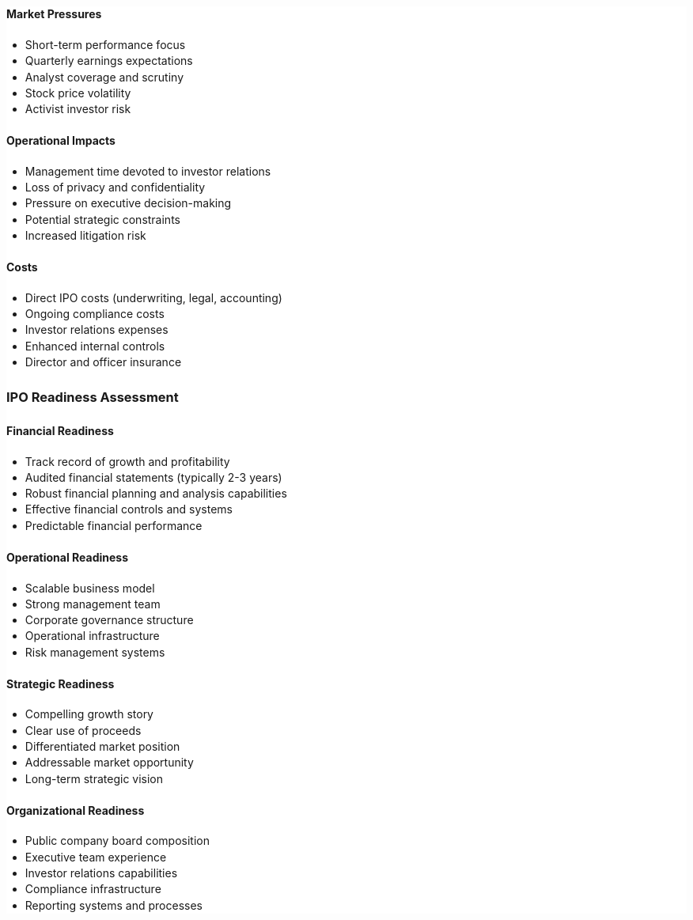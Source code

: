 #### Market Pressures
- Short-term performance focus
- Quarterly earnings expectations
- Analyst coverage and scrutiny
- Stock price volatility
- Activist investor risk

#### Operational Impacts
- Management time devoted to investor relations
- Loss of privacy and confidentiality
- Pressure on executive decision-making
- Potential strategic constraints
- Increased litigation risk

#### Costs
- Direct IPO costs (underwriting, legal, accounting)
- Ongoing compliance costs
- Investor relations expenses
- Enhanced internal controls
- Director and officer insurance

### IPO Readiness Assessment

#### Financial Readiness
- Track record of growth and profitability
- Audited financial statements (typically 2-3 years)
- Robust financial planning and analysis capabilities
- Effective financial controls and systems
- Predictable financial performance

#### Operational Readiness
- Scalable business model
- Strong management team
- Corporate governance structure
- Operational infrastructure
- Risk management systems

#### Strategic Readiness
- Compelling growth story
- Clear use of proceeds
- Differentiated market position
- Addressable market opportunity
- Long-term strategic vision

#### Organizational Readiness
- Public company board composition
- Executive team experience
- Investor relations capabilities
- Compliance infrastructure
- Reporting systems and processes
